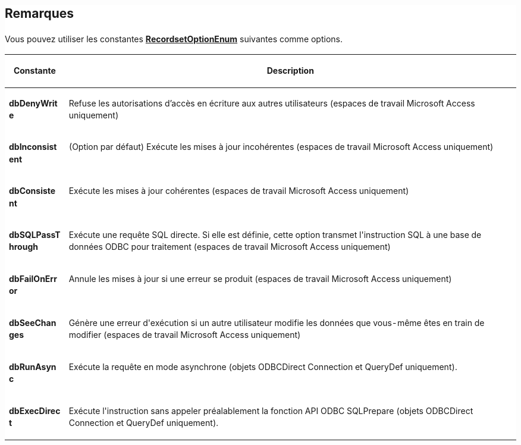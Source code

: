 

## <a name="remarks"></a>Remarques

Vous pouvez utiliser les constantes **[RecordsetOptionEnum](recordsetoptionenum-enumeration-dao.md)** suivantes comme options.

<table>
<colgroup>
<col />
<col />
</colgroup>
<thead>
<tr class="header">
<th><p>Constante</p></th>
<th><p>Description</p></th>
</tr>
</thead>
<tbody>
<tr class="odd">
<td><p><strong>dbDenyWrite</strong></p></td>
<td><p>Refuse les autorisations d’accès en écriture aux autres utilisateurs (espaces de travail Microsoft Access uniquement)</p></td>
</tr>
<tr class="even">
<td><p><strong>dbInconsistent</strong></p></td>
<td><p>(Option par défaut) Exécute les mises à jour incohérentes (espaces de travail Microsoft Access uniquement)</p></td>
</tr>
<tr class="odd">
<td><p><strong>dbConsistent</strong></p></td>
<td><p>Exécute les mises à jour cohérentes (espaces de travail Microsoft Access uniquement)</p></td>
</tr>
<tr class="even">
<td><p><strong>dbSQLPassThrough</strong></p></td>
<td><p>Exécute une requête SQL directe. Si elle est définie, cette option transmet l'instruction SQL à une base de données ODBC pour traitement (espaces de travail Microsoft Access uniquement)</p></td>
</tr>
<tr class="odd">
<td><p><strong>dbFailOnError</strong></p></td>
<td><p>Annule les mises à jour si une erreur se produit (espaces de travail Microsoft Access uniquement)</p></td>
</tr>
<tr class="even">
<td><p><strong>dbSeeChanges</strong></p></td>
<td><p>Génère une erreur d'exécution si un autre utilisateur modifie les données que vous-même êtes en train de modifier (espaces de travail Microsoft Access uniquement)</p></td>
</tr>
<tr class="odd">
<td><p><strong>dbRunAsync</strong></p></td>
<td><p>Exécute la requête en mode asynchrone (objets ODBCDirect Connection et QueryDef uniquement).</p></td>
</tr>
<tr class="even">
<td><p><strong>dbExecDirect</strong></p></td>
<td><p>Exécute l'instruction sans appeler préalablement la fonction API ODBC SQLPrepare (objets ODBCDirect Connection et QueryDef uniquement).</p></td>
</tr>
</tbody>
</table>
